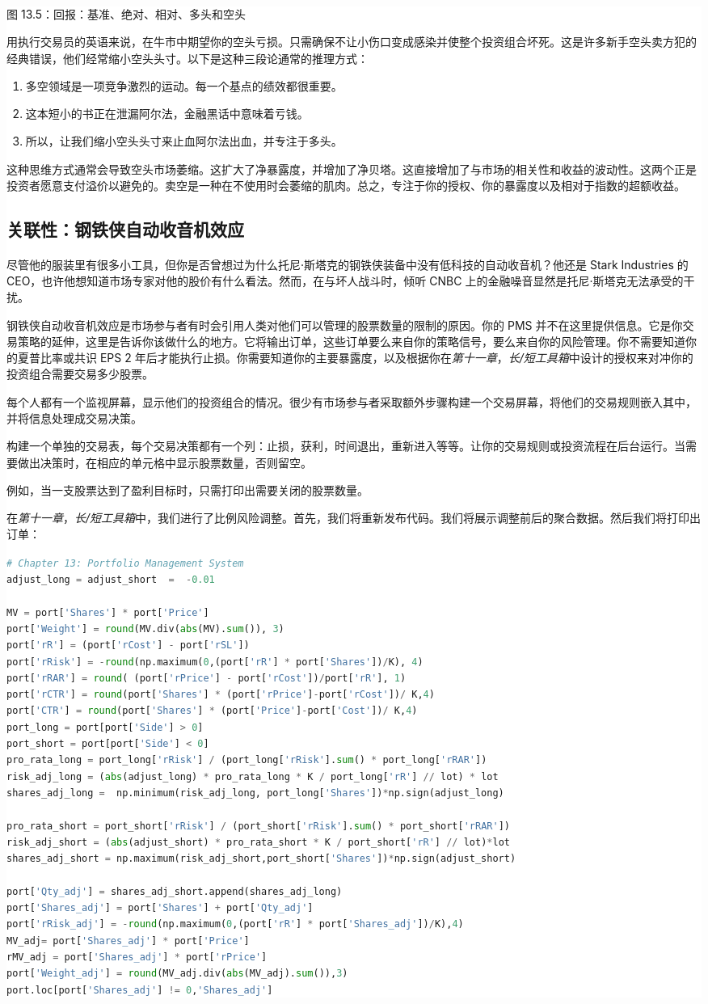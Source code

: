 图 13.5：回报：基准、绝对、相对、多头和空头

用执行交易员的英语来说，在牛市中期望你的空头亏损。只需确保不让小伤口变成感染并使整个投资组合坏死。这是许多新手空头卖方犯的经典错误，他们经常缩小空头头寸。以下是这种三段论通常的推理方式：

1.  多空领域是一项竞争激烈的运动。每一个基点的绩效都很重要。

1.  这本短小的书正在泄漏阿尔法，金融黑话中意味着亏钱。

1.  所以，让我们缩小空头头寸来止血阿尔法出血，并专注于多头。

这种思维方式通常会导致空头市场萎缩。这扩大了净暴露度，并增加了净贝塔。这直接增加了与市场的相关性和收益的波动性。这两个正是投资者愿意支付溢价以避免的。卖空是一种在不使用时会萎缩的肌肉。总之，专注于你的授权、你的暴露度以及相对于指数的超额收益。

## 关联性：钢铁侠自动收音机效应

尽管他的服装里有很多小工具，但你是否曾想过为什么托尼·斯塔克的钢铁侠装备中没有低科技的自动收音机？他还是 Stark Industries 的 CEO，也许他想知道市场专家对他的股价有什么看法。然而，在与坏人战斗时，倾听 CNBC 上的金融噪音显然是托尼·斯塔克无法承受的干扰。

钢铁侠自动收音机效应是市场参与者有时会引用人类对他们可以管理的股票数量的限制的原因。你的 PMS 并不在这里提供信息。它是你交易策略的延伸，这里是告诉你该做什么的地方。它将输出订单，这些订单要么来自你的策略信号，要么来自你的风险管理。你不需要知道你的夏普比率或共识 EPS 2 年后才能执行止损。你需要知道你的主要暴露度，以及根据你在*第十一章*，*长/短工具箱*中设计的授权来对冲你的投资组合需要交易多少股票。

每个人都有一个监视屏幕，显示他们的投资组合的情况。很少有市场参与者采取额外步骤构建一个交易屏幕，将他们的交易规则嵌入其中，并将信息处理成交易决策。

构建一个单独的交易表，每个交易决策都有一个列：止损，获利，时间退出，重新进入等等。让你的交易规则或投资流程在后台运行。当需要做出决策时，在相应的单元格中显示股票数量，否则留空。

例如，当一支股票达到了盈利目标时，只需打印出需要关闭的股票数量。

在*第十一章*，*长/短工具箱*中，我们进行了比例风险调整。首先，我们将重新发布代码。我们将展示调整前后的聚合数据。然后我们将打印出订单：

```py
# Chapter 13: Portfolio Management System
adjust_long = adjust_short  =  -0.01 

MV = port['Shares'] * port['Price']
port['Weight'] = round(MV.div(abs(MV).sum()), 3)
port['rR'] = (port['rCost'] - port['rSL'])
port['rRisk'] = -round(np.maximum(0,(port['rR'] * port['Shares'])/K), 4)
port['rRAR'] = round( (port['rPrice'] - port['rCost'])/port['rR'], 1)
port['rCTR'] = round(port['Shares'] * (port['rPrice']-port['rCost'])/ K,4)
port['CTR'] = round(port['Shares'] * (port['Price']-port['Cost'])/ K,4)
port_long = port[port['Side'] > 0]
port_short = port[port['Side'] < 0]
pro_rata_long = port_long['rRisk'] / (port_long['rRisk'].sum() * port_long['rRAR'])
risk_adj_long = (abs(adjust_long) * pro_rata_long * K / port_long['rR'] // lot) * lot
shares_adj_long =  np.minimum(risk_adj_long, port_long['Shares'])*np.sign(adjust_long)

pro_rata_short = port_short['rRisk'] / (port_short['rRisk'].sum() * port_short['rRAR'])
risk_adj_short = (abs(adjust_short) * pro_rata_short * K / port_short['rR'] // lot)*lot
shares_adj_short = np.maximum(risk_adj_short,port_short['Shares'])*np.sign(adjust_short)

port['Qty_adj'] = shares_adj_short.append(shares_adj_long)
port['Shares_adj'] = port['Shares'] + port['Qty_adj']
port['rRisk_adj'] = -round(np.maximum(0,(port['rR'] * port['Shares_adj'])/K),4)
MV_adj= port['Shares_adj'] * port['Price']
rMV_adj = port['Shares_adj'] * port['rPrice']
port['Weight_adj'] = round(MV_adj.div(abs(MV_adj).sum()),3)
port.loc[port['Shares_adj'] != 0,'Shares_adj'] 
```
